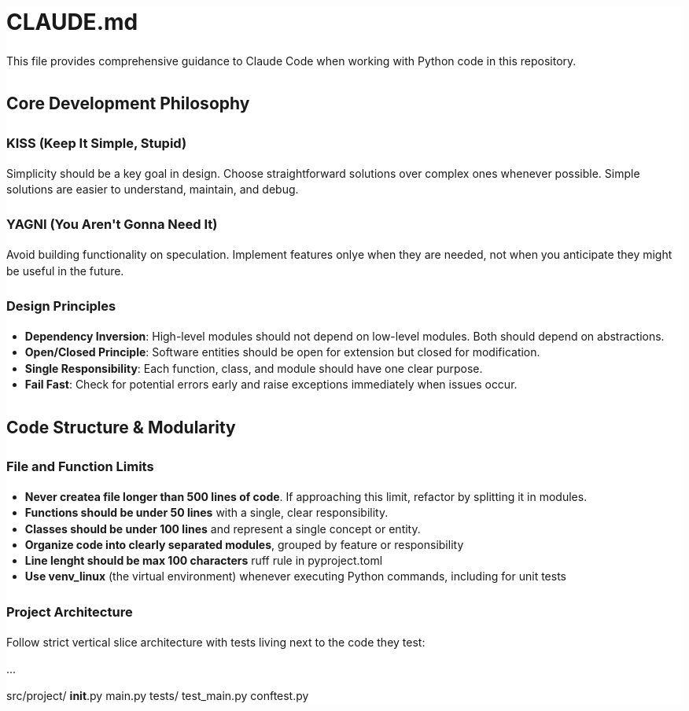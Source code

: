 # CLAUDE.md

This file provides comprehensive guidance to Claude Code when working with Python code in this repository.

## Core Development Philosophy

### KISS (Keep It Simple, Stupid)

Simplicity should be a key goal in design. Choose straightforward solutions over complex ones whenever possible. Simple solutions are easier to understand, maintain, and debug.

### YAGNI (You Aren't Gonna Need It)

Avoid building functionality on speculation. Implement features onlye when they are needed, not when you anticipate they might be useful in the future.

### Design Principles

- **Dependency Inversion**: High-level modules should not depend on low-level modules. Both should depend on abstractions.
- **Open/Closed Principle**: Software entities should be open for extension but closed for modification.
- **Single Responsibility**: Each function, class, and module should have one clear purpose.
- **Fail Fast**: Check for potential errors early and raise exceptions immediately when issues occur.

## Code Structure & Modularity

### File and Function Limits

- **Never createa file longer than 500 lines of code**. If approaching this limit, refactor by splitting it in modules.
- **Functions should be under 50 lines** with a single, clear responsibility.
- **Classes should be under 100 lines** and represent a single concept or entity.
- **Organize code into clearly separated modules**, grouped by feature or responsibility
- **Line lenght should be max 100 characters** ruff rule in pyproject.toml
- **Use venv_linux** (the virtual environment) whenever executing Python commands, including for unit tests

### Project Architecture

Follow strict vertical slice architecture with tests living next to the code they test:

...

src/project/
    __init__.py
    main.py
    tests/
        test_main.py
    conftest.py
